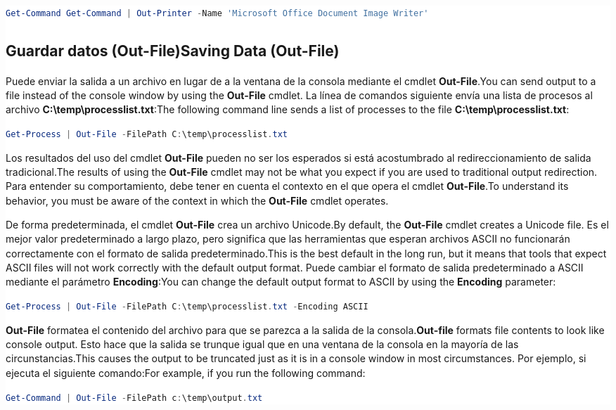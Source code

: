 ```powershell
Get-Command Get-Command | Out-Printer -Name 'Microsoft Office Document Image Writer'
```

## <a name="saving-data-out-file"></a><span data-ttu-id="55a8c-142">Guardar datos (Out-File)</span><span class="sxs-lookup"><span data-stu-id="55a8c-142">Saving Data (Out-File)</span></span>

<span data-ttu-id="55a8c-143">Puede enviar la salida a un archivo en lugar de a la ventana de la consola mediante el cmdlet **Out-File**.</span><span class="sxs-lookup"><span data-stu-id="55a8c-143">You can send output to a file instead of the console window by using the **Out-File** cmdlet.</span></span> <span data-ttu-id="55a8c-144">La línea de comandos siguiente envía una lista de procesos al archivo **C:\\temp\\processlist.txt**:</span><span class="sxs-lookup"><span data-stu-id="55a8c-144">The following command line sends a list of processes to the file **C:\\temp\\processlist.txt**:</span></span>

```powershell
Get-Process | Out-File -FilePath C:\temp\processlist.txt
```

<span data-ttu-id="55a8c-145">Los resultados del uso del cmdlet **Out-File** pueden no ser los esperados si está acostumbrado al redireccionamiento de salida tradicional.</span><span class="sxs-lookup"><span data-stu-id="55a8c-145">The results of using the **Out-File** cmdlet may not be what you expect if you are used to traditional output redirection.</span></span> <span data-ttu-id="55a8c-146">Para entender su comportamiento, debe tener en cuenta el contexto en el que opera el cmdlet **Out-File**.</span><span class="sxs-lookup"><span data-stu-id="55a8c-146">To understand its behavior, you must be aware of the context in which the **Out-File** cmdlet operates.</span></span>

<span data-ttu-id="55a8c-147">De forma predeterminada, el cmdlet **Out-File** crea un archivo Unicode.</span><span class="sxs-lookup"><span data-stu-id="55a8c-147">By default, the **Out-File** cmdlet creates a Unicode file.</span></span> <span data-ttu-id="55a8c-148">Es el mejor valor predeterminado a largo plazo, pero significa que las herramientas que esperan archivos ASCII no funcionarán correctamente con el formato de salida predeterminado.</span><span class="sxs-lookup"><span data-stu-id="55a8c-148">This is the best default in the long run, but it means that tools that expect ASCII files will not work correctly with the default output format.</span></span> <span data-ttu-id="55a8c-149">Puede cambiar el formato de salida predeterminado a ASCII mediante el parámetro **Encoding**:</span><span class="sxs-lookup"><span data-stu-id="55a8c-149">You can change the default output format to ASCII by using the **Encoding** parameter:</span></span>

```powershell
Get-Process | Out-File -FilePath C:\temp\processlist.txt -Encoding ASCII
```

<span data-ttu-id="55a8c-150">**Out-File** formatea el contenido del archivo para que se parezca a la salida de la consola.</span><span class="sxs-lookup"><span data-stu-id="55a8c-150">**Out-file** formats file contents to look like console output.</span></span> <span data-ttu-id="55a8c-151">Esto hace que la salida se trunque igual que en una ventana de la consola en la mayoría de las circunstancias.</span><span class="sxs-lookup"><span data-stu-id="55a8c-151">This causes the output to be truncated just as it is in a console window in most circumstances.</span></span> <span data-ttu-id="55a8c-152">Por ejemplo, si ejecuta el siguiente comando:</span><span class="sxs-lookup"><span data-stu-id="55a8c-152">For example, if you run the following command:</span></span>

```powershell
Get-Command | Out-File -FilePath c:\temp\output.txt
```
